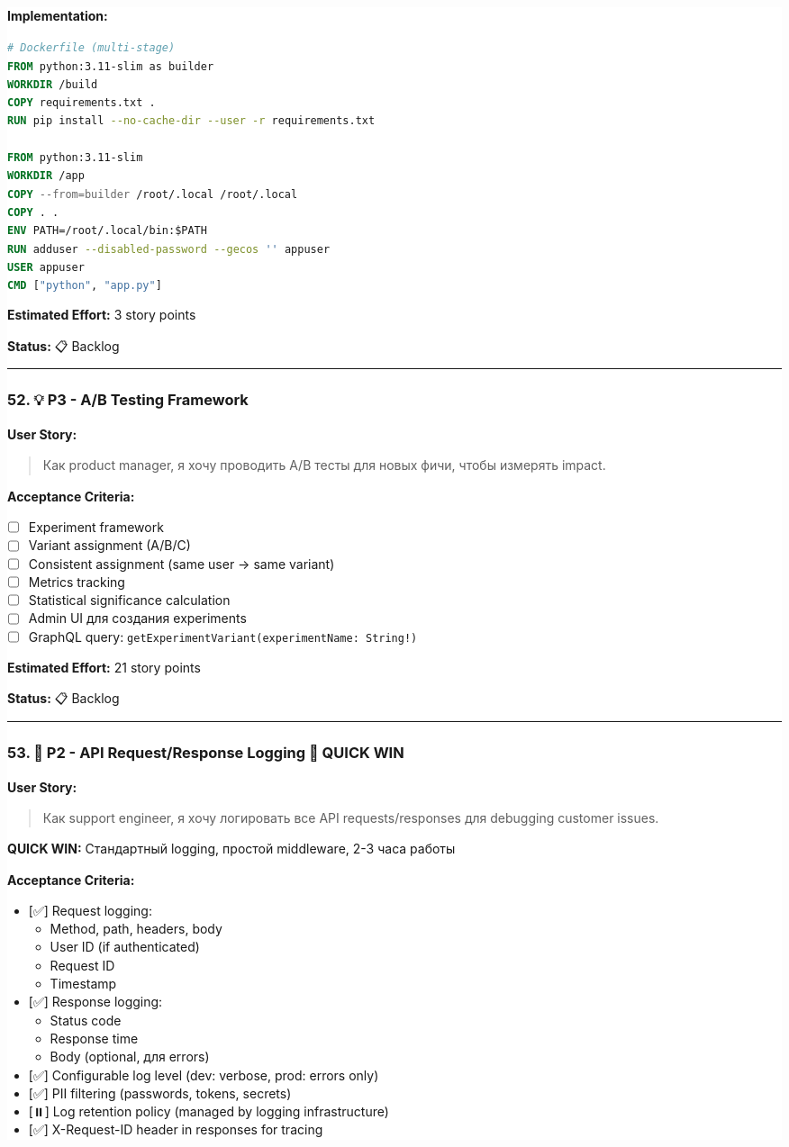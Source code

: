 **Implementation:**
```dockerfile
# Dockerfile (multi-stage)
FROM python:3.11-slim as builder
WORKDIR /build
COPY requirements.txt .
RUN pip install --no-cache-dir --user -r requirements.txt

FROM python:3.11-slim
WORKDIR /app
COPY --from=builder /root/.local /root/.local
COPY . .
ENV PATH=/root/.local/bin:$PATH
RUN adduser --disabled-password --gecos '' appuser
USER appuser
CMD ["python", "app.py"]
```

**Estimated Effort:** 3 story points

**Status:** 📋 Backlog

---

### 52. 💡 P3 - A/B Testing Framework

**User Story:**
> Как product manager, я хочу проводить A/B тесты для новых фичи, чтобы измерять impact.

**Acceptance Criteria:**
- [ ] Experiment framework
- [ ] Variant assignment (A/B/C)
- [ ] Consistent assignment (same user → same variant)
- [ ] Metrics tracking
- [ ] Statistical significance calculation
- [ ] Admin UI для создания experiments
- [ ] GraphQL query: `getExperimentVariant(experimentName: String!)`

**Estimated Effort:** 21 story points

**Status:** 📋 Backlog

---

### 53. 📌 P2 - API Request/Response Logging 🎯 QUICK WIN

**User Story:**
> Как support engineer, я хочу логировать все API requests/responses для debugging customer issues.

**QUICK WIN:** Стандартный logging, простой middleware, 2-3 часа работы

**Acceptance Criteria:**
- [✅] Request logging:
  - Method, path, headers, body
  - User ID (if authenticated)
  - Request ID
  - Timestamp
- [✅] Response logging:
  - Status code
  - Response time
  - Body (optional, для errors)
- [✅] Configurable log level (dev: verbose, prod: errors only)
- [✅] PII filtering (passwords, tokens, secrets)
- [⏸️] Log retention policy (managed by logging infrastructure)
- [✅] X-Request-ID header in responses for tracing
